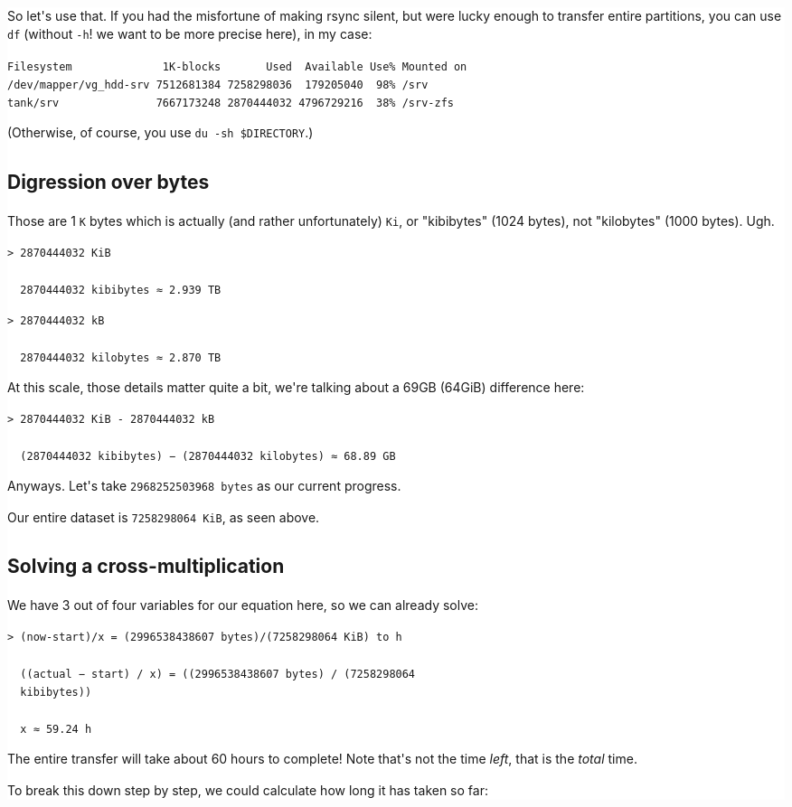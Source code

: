 So let's use that. If you had the misfortune of making rsync silent, but were lucky enough to transfer entire partitions, you can use `df` (without `-h`! we want to be more precise here), in my case:

```
Filesystem              1K-blocks       Used  Available Use% Mounted on
/dev/mapper/vg_hdd-srv 7512681384 7258298036  179205040  98% /srv
tank/srv               7667173248 2870444032 4796729216  38% /srv-zfs
```

(Otherwise, of course, you use `du -sh $DIRECTORY`.)

## Digression over bytes

Those are 1 `K` bytes which is actually (and rather unfortunately) `Ki`, or "kibibytes" (1024 bytes), not "kilobytes" (1000 bytes). Ugh.

```
> 2870444032 KiB

  2870444032 kibibytes ≈ 2.939 TB
```

```
> 2870444032 kB

  2870444032 kilobytes ≈ 2.870 TB
```

At this scale, those details matter quite a bit, we're talking about a 69GB (64GiB) difference here:

```
> 2870444032 KiB - 2870444032 kB

  (2870444032 kibibytes) − (2870444032 kilobytes) ≈ 68.89 GB
```

Anyways. Let's take `2968252503968 bytes` as our current progress.

Our entire dataset is `7258298064 KiB`, as seen above.

## Solving a cross-multiplication

We have 3 out of four variables for our equation here, so we can already solve:

```
> (now-start)/x = (2996538438607 bytes)/(7258298064 KiB) to h

  ((actual − start) / x) = ((2996538438607 bytes) / (7258298064
  kibibytes))

  x ≈ 59.24 h
```

The entire transfer will take about 60 hours to complete! Note that's not the time *left*, that is the *total* time.

To break this down step by step, we could calculate how long it has taken so far:
